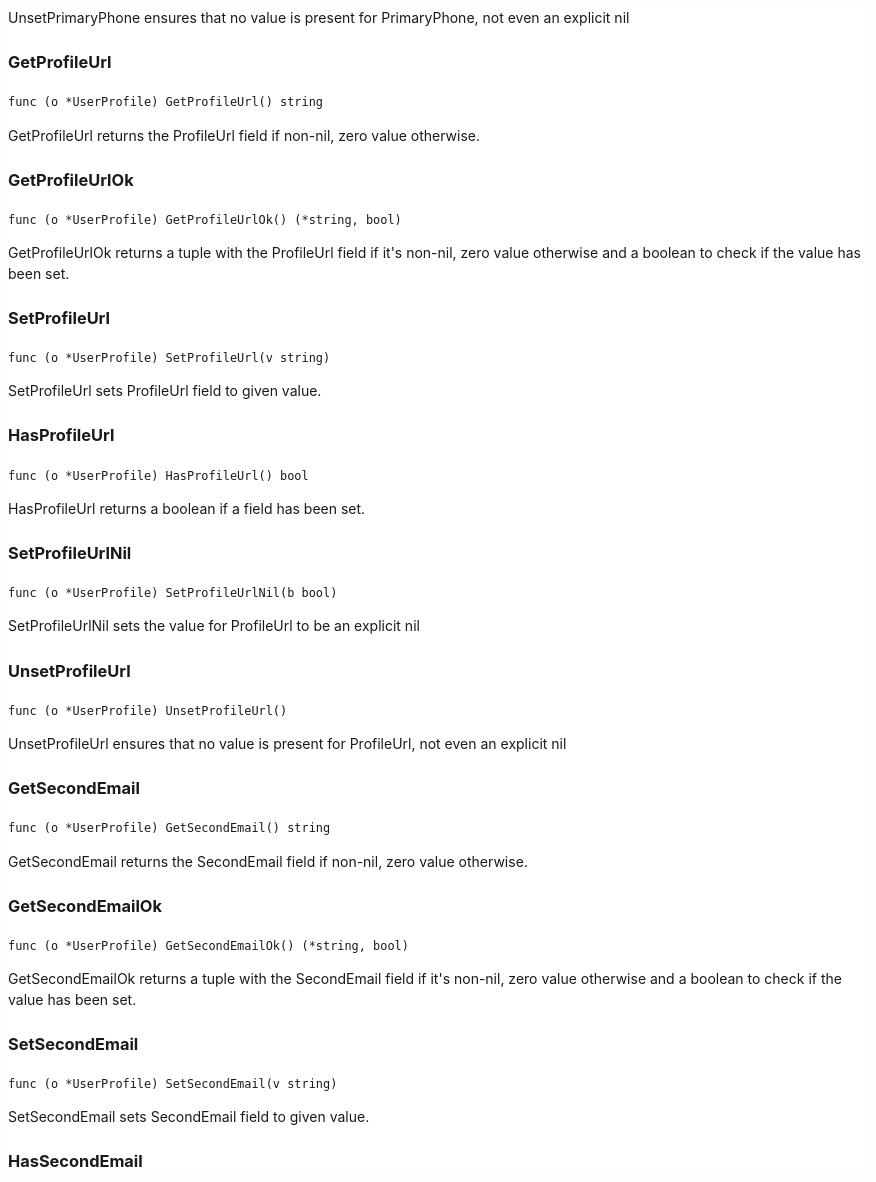 UnsetPrimaryPhone ensures that no value is present for PrimaryPhone, not even an explicit nil
### GetProfileUrl

`func (o *UserProfile) GetProfileUrl() string`

GetProfileUrl returns the ProfileUrl field if non-nil, zero value otherwise.

### GetProfileUrlOk

`func (o *UserProfile) GetProfileUrlOk() (*string, bool)`

GetProfileUrlOk returns a tuple with the ProfileUrl field if it's non-nil, zero value otherwise
and a boolean to check if the value has been set.

### SetProfileUrl

`func (o *UserProfile) SetProfileUrl(v string)`

SetProfileUrl sets ProfileUrl field to given value.

### HasProfileUrl

`func (o *UserProfile) HasProfileUrl() bool`

HasProfileUrl returns a boolean if a field has been set.

### SetProfileUrlNil

`func (o *UserProfile) SetProfileUrlNil(b bool)`

 SetProfileUrlNil sets the value for ProfileUrl to be an explicit nil

### UnsetProfileUrl
`func (o *UserProfile) UnsetProfileUrl()`

UnsetProfileUrl ensures that no value is present for ProfileUrl, not even an explicit nil
### GetSecondEmail

`func (o *UserProfile) GetSecondEmail() string`

GetSecondEmail returns the SecondEmail field if non-nil, zero value otherwise.

### GetSecondEmailOk

`func (o *UserProfile) GetSecondEmailOk() (*string, bool)`

GetSecondEmailOk returns a tuple with the SecondEmail field if it's non-nil, zero value otherwise
and a boolean to check if the value has been set.

### SetSecondEmail

`func (o *UserProfile) SetSecondEmail(v string)`

SetSecondEmail sets SecondEmail field to given value.

### HasSecondEmail
